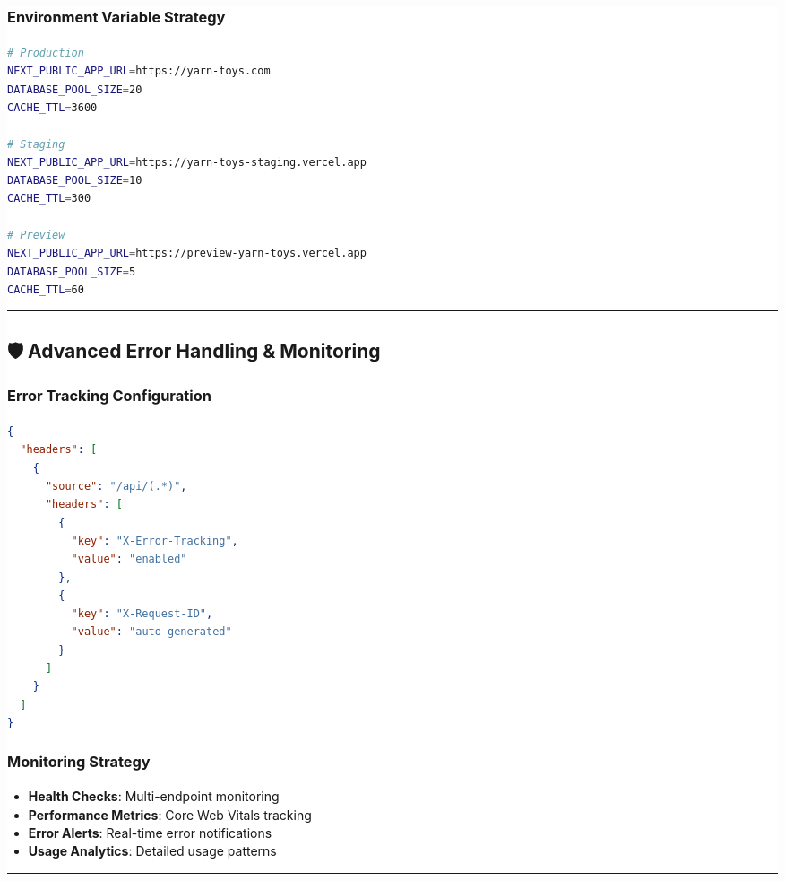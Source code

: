 ### **Environment Variable Strategy**
```bash
# Production
NEXT_PUBLIC_APP_URL=https://yarn-toys.com
DATABASE_POOL_SIZE=20
CACHE_TTL=3600

# Staging  
NEXT_PUBLIC_APP_URL=https://yarn-toys-staging.vercel.app
DATABASE_POOL_SIZE=10
CACHE_TTL=300

# Preview
NEXT_PUBLIC_APP_URL=https://preview-yarn-toys.vercel.app
DATABASE_POOL_SIZE=5
CACHE_TTL=60
```

---

## 🛡️ **Advanced Error Handling & Monitoring**

### **Error Tracking Configuration**
```json
{
  "headers": [
    {
      "source": "/api/(.*)",
      "headers": [
        {
          "key": "X-Error-Tracking",
          "value": "enabled"
        },
        {
          "key": "X-Request-ID",
          "value": "auto-generated"
        }
      ]
    }
  ]
}
```

### **Monitoring Strategy**
- **Health Checks**: Multi-endpoint monitoring
- **Performance Metrics**: Core Web Vitals tracking
- **Error Alerts**: Real-time error notifications
- **Usage Analytics**: Detailed usage patterns

---
